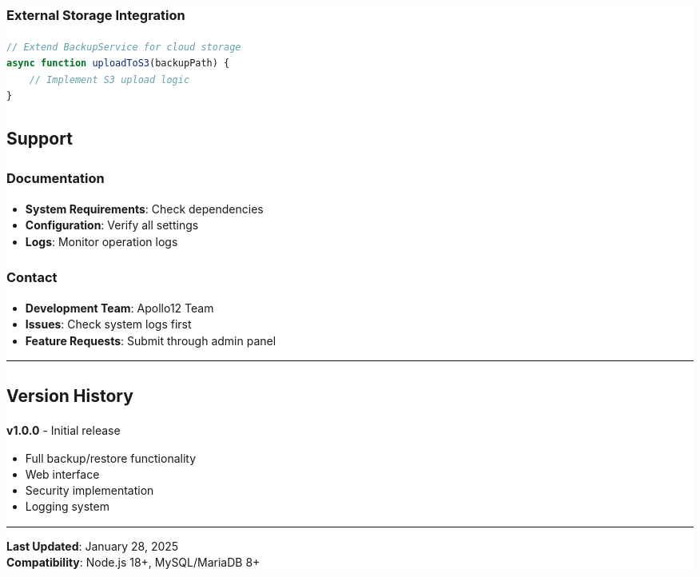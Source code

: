 ### External Storage Integration
```javascript
// Extend BackupService for cloud storage
async function uploadToS3(backupPath) {
    // Implement S3 upload logic
}
```

## Support

### Documentation
- **System Requirements**: Check dependencies
- **Configuration**: Verify all settings
- **Logs**: Monitor operation logs

### Contact
- **Development Team**: Apollo12 Team
- **Issues**: Check system logs first
- **Feature Requests**: Submit through admin panel

---

## Version History

**v1.0.0** - Initial release
- Full backup/restore functionality
- Web interface
- Security implementation
- Logging system

---

**Last Updated**: January 28, 2025  
**Compatibility**: Node.js 18+, MySQL/MariaDB 8+ 